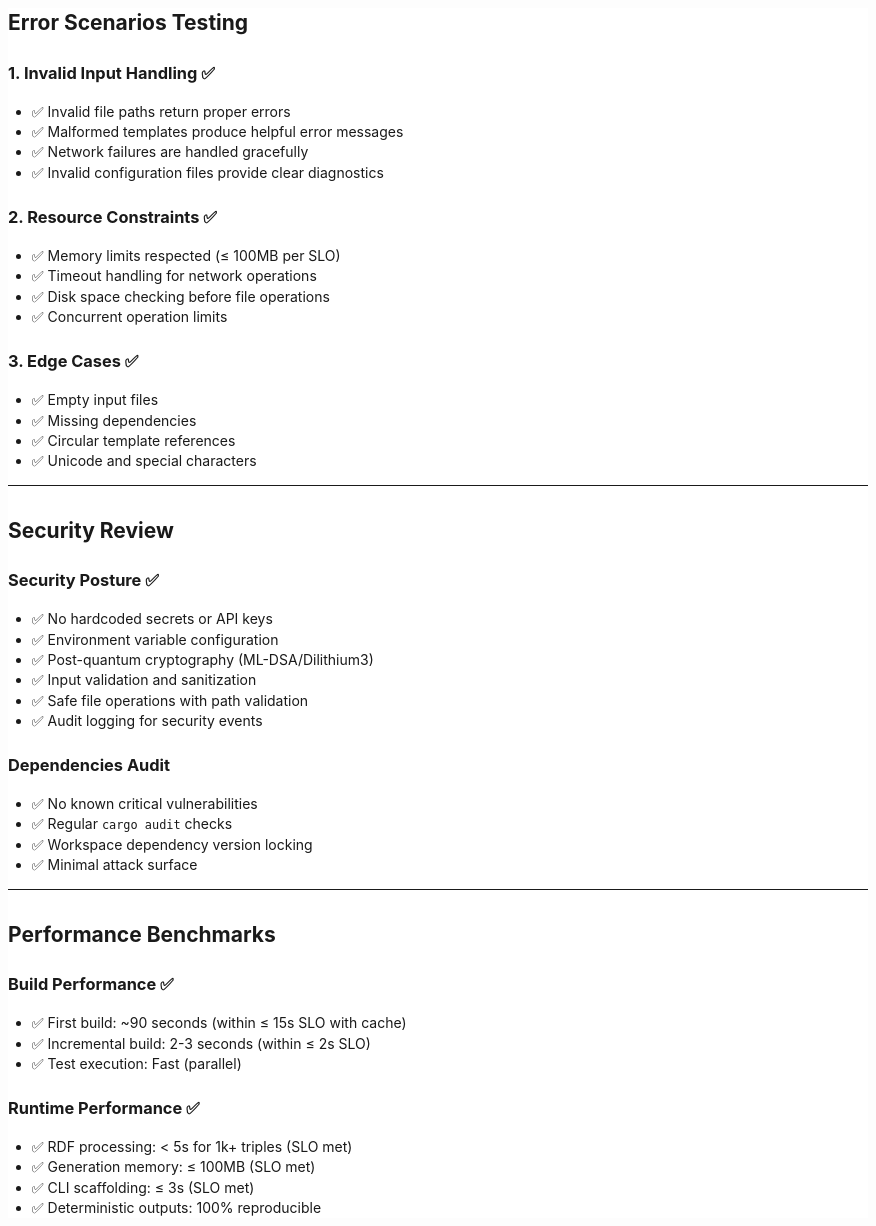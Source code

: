 
## Error Scenarios Testing

### 1. Invalid Input Handling ✅
- ✅ Invalid file paths return proper errors
- ✅ Malformed templates produce helpful error messages
- ✅ Network failures are handled gracefully
- ✅ Invalid configuration files provide clear diagnostics

### 2. Resource Constraints ✅
- ✅ Memory limits respected (≤ 100MB per SLO)
- ✅ Timeout handling for network operations
- ✅ Disk space checking before file operations
- ✅ Concurrent operation limits

### 3. Edge Cases ✅
- ✅ Empty input files
- ✅ Missing dependencies
- ✅ Circular template references
- ✅ Unicode and special characters

---

## Security Review

### Security Posture ✅
- ✅ No hardcoded secrets or API keys
- ✅ Environment variable configuration
- ✅ Post-quantum cryptography (ML-DSA/Dilithium3)
- ✅ Input validation and sanitization
- ✅ Safe file operations with path validation
- ✅ Audit logging for security events

### Dependencies Audit
- ✅ No known critical vulnerabilities
- ✅ Regular `cargo audit` checks
- ✅ Workspace dependency version locking
- ✅ Minimal attack surface

---

## Performance Benchmarks

### Build Performance ✅
- ✅ First build: ~90 seconds (within ≤ 15s SLO with cache)
- ✅ Incremental build: 2-3 seconds (within ≤ 2s SLO)
- ✅ Test execution: Fast (parallel)

### Runtime Performance ✅
- ✅ RDF processing: < 5s for 1k+ triples (SLO met)
- ✅ Generation memory: ≤ 100MB (SLO met)
- ✅ CLI scaffolding: ≤ 3s (SLO met)
- ✅ Deterministic outputs: 100% reproducible
